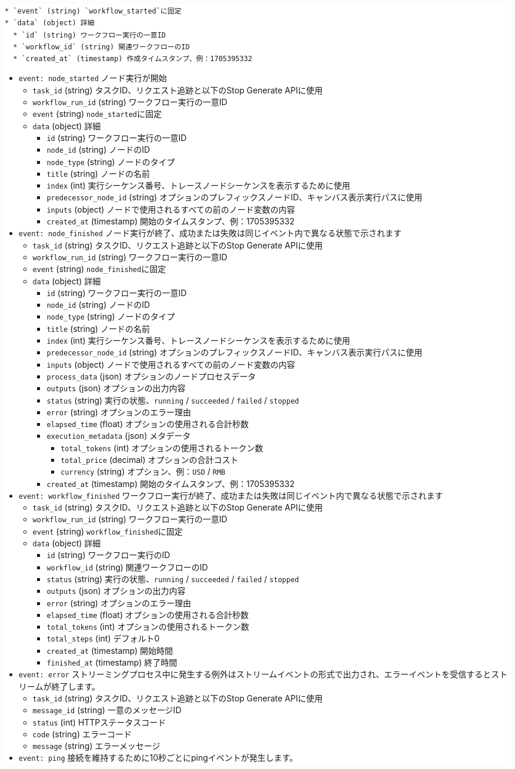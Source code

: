     * `event` (string) `workflow_started`に固定
    * `data` (object) 詳細 
      * `id` (string) ワークフロー実行の一意ID
      * `workflow_id` (string) 関連ワークフローのID
      * `created_at` (timestamp) 作成タイムスタンプ、例：1705395332
  * `event: node_started` ノード実行が開始 
    * `task_id` (string) タスクID、リクエスト追跡と以下のStop Generate APIに使用
    * `workflow_run_id` (string) ワークフロー実行の一意ID
    * `event` (string) `node_started`に固定
    * `data` (object) 詳細 
      * `id` (string) ワークフロー実行の一意ID
      * `node_id` (string) ノードのID
      * `node_type` (string) ノードのタイプ
      * `title` (string) ノードの名前
      * `index` (int) 実行シーケンス番号、トレースノードシーケンスを表示するために使用
      * `predecessor_node_id` (string) オプションのプレフィックスノードID、キャンバス表示実行パスに使用
      * `inputs` (object) ノードで使用されるすべての前のノード変数の内容
      * `created_at` (timestamp) 開始のタイムスタンプ、例：1705395332
  * `event: node_finished` ノード実行が終了、成功または失敗は同じイベント内で異なる状態で示されます 
    * `task_id` (string) タスクID、リクエスト追跡と以下のStop Generate APIに使用
    * `workflow_run_id` (string) ワークフロー実行の一意ID
    * `event` (string) `node_finished`に固定
    * `data` (object) 詳細 
      * `id` (string) ワークフロー実行の一意ID
      * `node_id` (string) ノードのID
      * `node_type` (string) ノードのタイプ
      * `title` (string) ノードの名前
      * `index` (int) 実行シーケンス番号、トレースノードシーケンスを表示するために使用
      * `predecessor_node_id` (string) オプションのプレフィックスノードID、キャンバス表示実行パスに使用
      * `inputs` (object) ノードで使用されるすべての前のノード変数の内容
      * `process_data` (json) オプションのノードプロセスデータ
      * `outputs` (json) オプションの出力内容
      * `status` (string) 実行の状態、`running` / `succeeded` / `failed` / `stopped`
      * `error` (string) オプションのエラー理由
      * `elapsed_time` (float) オプションの使用される合計秒数
      * `execution_metadata` (json) メタデータ 
        * `total_tokens` (int) オプションの使用されるトークン数
        * `total_price` (decimal) オプションの合計コスト
        * `currency` (string) オプション、例：`USD` / `RMB`
      * `created_at` (timestamp) 開始のタイムスタンプ、例：1705395332
  * `event: workflow_finished` ワークフロー実行が終了、成功または失敗は同じイベント内で異なる状態で示されます 
    * `task_id` (string) タスクID、リクエスト追跡と以下のStop Generate APIに使用
    * `workflow_run_id` (string) ワークフロー実行の一意ID
    * `event` (string) `workflow_finished`に固定
    * `data` (object) 詳細 
      * `id` (string) ワークフロー実行のID
      * `workflow_id` (string) 関連ワークフローのID
      * `status` (string) 実行の状態、`running` / `succeeded` / `failed` / `stopped`
      * `outputs` (json) オプションの出力内容
      * `error` (string) オプションのエラー理由
      * `elapsed_time` (float) オプションの使用される合計秒数
      * `total_tokens` (int) オプションの使用されるトークン数
      * `total_steps` (int) デフォルト0
      * `created_at` (timestamp) 開始時間
      * `finished_at` (timestamp) 終了時間
  * `event: error` ストリーミングプロセス中に発生する例外はストリームイベントの形式で出力され、エラーイベントを受信するとストリームが終了します。 
    * `task_id` (string) タスクID、リクエスト追跡と以下のStop Generate APIに使用
    * `message_id` (string) 一意のメッセージID
    * `status` (int) HTTPステータスコード
    * `code` (string) エラーコード
    * `message` (string) エラーメッセージ
  * `event: ping` 接続を維持するために10秒ごとにpingイベントが発生します。
